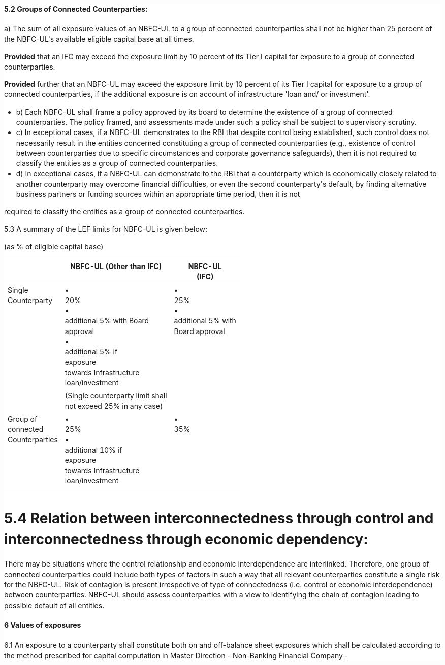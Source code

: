 #### 5.2 **Groups of Connected Counterparties:**

a) The sum of all exposure values of an NBFC-UL to a group of connected counterparties shall not be higher than 25 percent of the NBFC-UL's available eligible capital base at all times.

**Provided** that an IFC may exceed the exposure limit by 10 percent of its Tier I capital for exposure to a group of connected counterparties.

**Provided** further that an NBFC-UL may exceed the exposure limit by 10 percent of its Tier I capital for exposure to a group of connected counterparties, if the additional exposure is on account of infrastructure 'loan and/ or investment'.

- b) Each NBFC-UL shall frame a policy approved by its board to determine the existence of a group of connected counterparties. The policy framed, and assessments made under such a policy shall be subject to supervisory scrutiny.
- c) In exceptional cases, if a NBFC-UL demonstrates to the RBI that despite control being established, such control does not necessarily result in the entities concerned constituting a group of connected counterparties (e.g., existence of control between counterparties due to specific circumstances and corporate governance safeguards), then it is not required to classify the entities as a group of connected counterparties.
- d) In exceptional cases, if a NBFC-UL can demonstrate to the RBI that a counterparty which is economically closely related to another counterparty may overcome financial difficulties, or even the second counterparty's default, by finding alternative business partners or funding sources within an appropriate time period, then it is not

required to classify the entities as a group of connected counterparties.

5.3 A summary of the LEF limits for NBFC-UL is given below:

(as % of eligible capital base)

|                                         | NBFC-UL (Other than IFC)                                                                                                                | NBFC-UL<br>(IFC)                                      |
|-----------------------------------------|-----------------------------------------------------------------------------------------------------------------------------------------|-------------------------------------------------------|
| Single<br>Counterparty                  | •<br>20%<br>•<br>additional 5% with Board<br>approval<br>•<br>additional 5% if<br>exposure<br>towards Infrastructure<br>loan/investment | •<br>25%<br>•<br>additional 5% with<br>Board approval |
|                                         | (Single counterparty limit shall<br>not exceed 25% in any case)                                                                         |                                                       |
| Group of<br>connected<br>Counterparties | •<br>25%<br>•<br>additional 10% if<br>exposure<br>towards Infrastructure<br>loan/investment                                             | •<br>35%                                              |

# 5.4 **Relation between interconnectedness through control and interconnectedness through economic dependency:**

There may be situations where the control relationship and economic interdependence are interlinked. Therefore, one group of connected counterparties could include both types of factors in such a way that all relevant counterparties constitute a single risk for the NBFC-UL. Risk of contagion is present irrespective of type of connectedness (i.e. control or economic interdependence) between counterparties. NBFC-UL should assess counterparties with a view to identifying the chain of contagion leading to possible default of all entities.

#### **6 Values of exposures**

6.1 An exposure to a counterparty shall constitute both on and off-balance sheet exposures which shall be calculated according to the method prescribed for capital computation in Master Direction - [Non-Banking Financial Company -](https://www.rbi.org.in/Scripts/BS_ViewMasDirections.aspx?id=10586)
